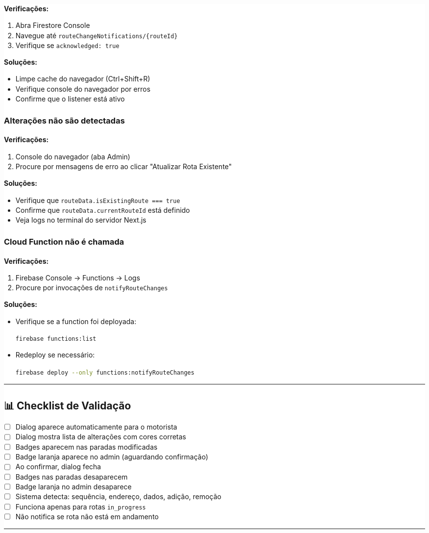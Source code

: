 **Verificações:**
1. Abra Firestore Console
2. Navegue até `routeChangeNotifications/{routeId}`
3. Verifique se `acknowledged: true`

**Soluções:**
- Limpe cache do navegador (Ctrl+Shift+R)
- Verifique console do navegador por erros
- Confirme que o listener está ativo

### Alterações não são detectadas

**Verificações:**
1. Console do navegador (aba Admin)
2. Procure por mensagens de erro ao clicar "Atualizar Rota Existente"

**Soluções:**
- Verifique que `routeData.isExistingRoute === true`
- Confirme que `routeData.currentRouteId` está definido
- Veja logs no terminal do servidor Next.js

### Cloud Function não é chamada

**Verificações:**
1. Firebase Console → Functions → Logs
2. Procure por invocações de `notifyRouteChanges`

**Soluções:**
- Verifique se a function foi deployada:
  ```bash
  firebase functions:list
  ```
- Redeploy se necessário:
  ```bash
  firebase deploy --only functions:notifyRouteChanges
  ```

---

## 📊 Checklist de Validação

- [ ] Dialog aparece automaticamente para o motorista
- [ ] Dialog mostra lista de alterações com cores corretas
- [ ] Badges aparecem nas paradas modificadas
- [ ] Badge laranja aparece no admin (aguardando confirmação)
- [ ] Ao confirmar, dialog fecha
- [ ] Badges nas paradas desaparecem
- [ ] Badge laranja no admin desaparece
- [ ] Sistema detecta: sequência, endereço, dados, adição, remoção
- [ ] Funciona apenas para rotas `in_progress`
- [ ] Não notifica se rota não está em andamento

---
